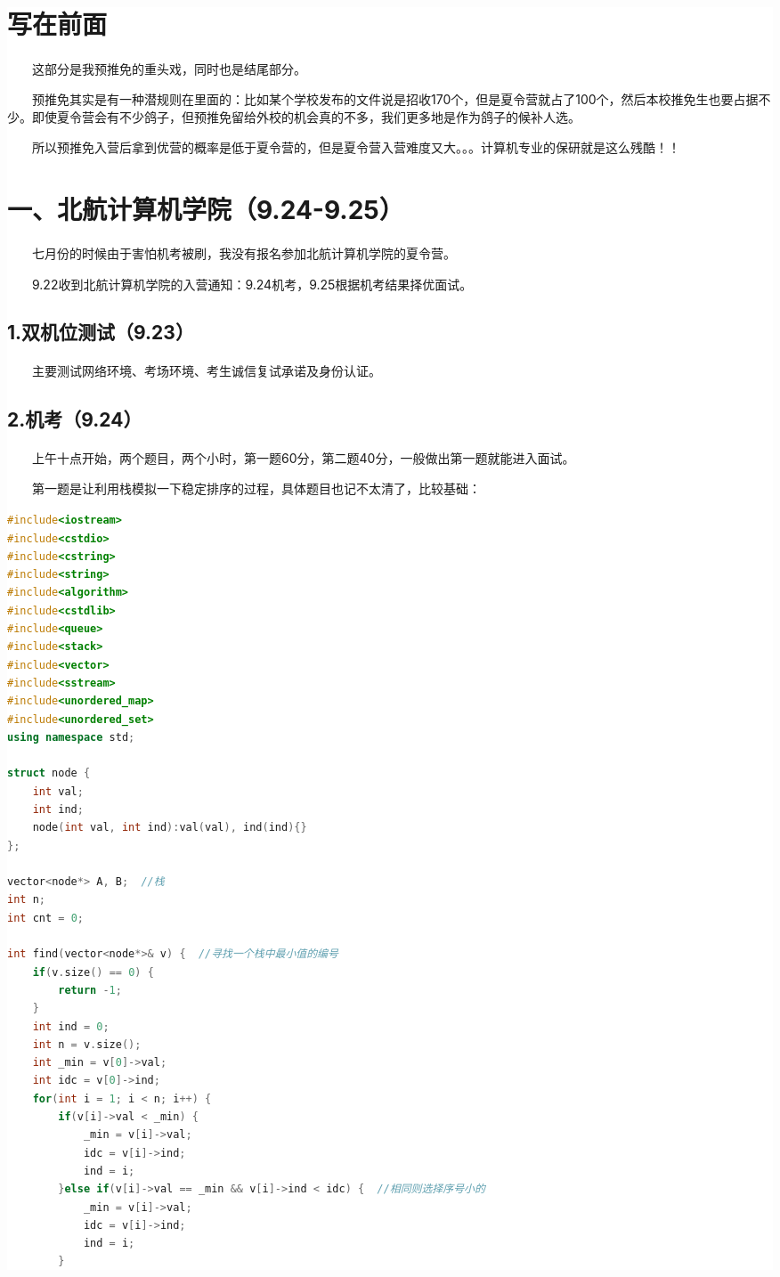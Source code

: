 ﻿# 写在前面
&emsp;&emsp;这部分是我预推免的重头戏，同时也是结尾部分。

&emsp;&emsp;预推免其实是有一种潜规则在里面的：比如某个学校发布的文件说是招收170个，但是夏令营就占了100个，然后本校推免生也要占据不少。即使夏令营会有不少鸽子，但预推免留给外校的机会真的不多，我们更多地是作为鸽子的候补人选。

&emsp;&emsp;所以预推免入营后拿到优营的概率是低于夏令营的，但是夏令营入营难度又大。。。计算机专业的保研就是这么残酷！！

# 一、北航计算机学院（9.24-9.25）
&emsp;&emsp;七月份的时候由于害怕机考被刷，我没有报名参加北航计算机学院的夏令营。

&emsp;&emsp;9.22收到北航计算机学院的入营通知：9.24机考，9.25根据机考结果择优面试。

## 1.双机位测试（9.23）
&emsp;&emsp;主要测试网络环境、考场环境、考生诚信复试承诺及身份认证。

## 2.机考（9.24）
&emsp;&emsp;上午十点开始，两个题目，两个小时，第一题60分，第二题40分，一般做出第一题就能进入面试。

&emsp;&emsp;第一题是让利用栈模拟一下稳定排序的过程，具体题目也记不太清了，比较基础：

```cpp
#include<iostream>
#include<cstdio>
#include<cstring>
#include<string>
#include<algorithm>
#include<cstdlib>
#include<queue>
#include<stack>
#include<vector>
#include<sstream>
#include<unordered_map>
#include<unordered_set>
using namespace std;

struct node {
	int val;
	int ind;
	node(int val, int ind):val(val), ind(ind){}
};

vector<node*> A, B;  //栈 
int n;
int cnt = 0;

int find(vector<node*>& v) {  //寻找一个栈中最小值的编号 
	if(v.size() == 0) {
		return -1;
	}
	int ind = 0;
	int n = v.size();
	int _min = v[0]->val;
	int idc = v[0]->ind;
	for(int i = 1; i < n; i++) {
		if(v[i]->val < _min) {
			_min = v[i]->val;
			idc = v[i]->ind;
			ind = i;
		}else if(v[i]->val == _min && v[i]->ind < idc) {  //相同则选择序号小的 
			_min = v[i]->val;
			idc = v[i]->ind;
			ind = i;
		}
```